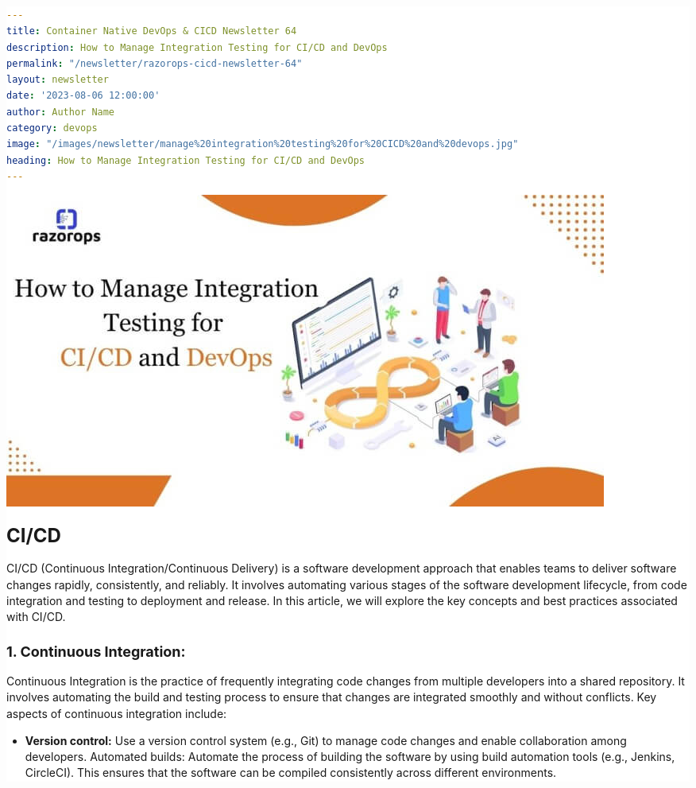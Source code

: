 ```yaml
---
title: Container Native DevOps & CICD Newsletter 64
description: How to Manage Integration Testing for CI/CD and DevOps
permalink: "/newsletter/razorops-cicd-newsletter-64"
layout: newsletter
date: '2023-08-06 12:00:00'
author: Author Name
category: devops
image: "/images/newsletter/manage%20integration%20testing%20for%20CICD%20and%20devops.jpg"
heading: How to Manage Integration Testing for CI/CD and DevOps
---
```


![](/images/newsletter/manage%20integration%20testing%20for%20CICD%20and%20devops.jpg)
<br>

<font size=5><b> CI/CD</b></font>

CI/CD (Continuous Integration/Continuous Delivery) is a software development approach that enables teams to deliver software changes rapidly, consistently, and reliably. It involves automating various stages of the software development lifecycle, from code integration and testing to deployment and release. In this article, we will explore the key concepts and best practices associated with CI/CD.
<br>
<br>
<font size=4><b>1. Continuous Integration:</b> </font>

Continuous Integration is the practice of frequently integrating code changes from multiple developers into a shared repository. It involves automating the build and testing process to ensure that changes are integrated smoothly and without conflicts. Key aspects of continuous integration include:

* **Version control:** Use a version control system (e.g., Git) to manage code changes and enable collaboration among developers.
Automated builds: Automate the process of building the software by using build automation tools (e.g., Jenkins, CircleCI). This ensures that the software can be compiled consistently across different environments.
